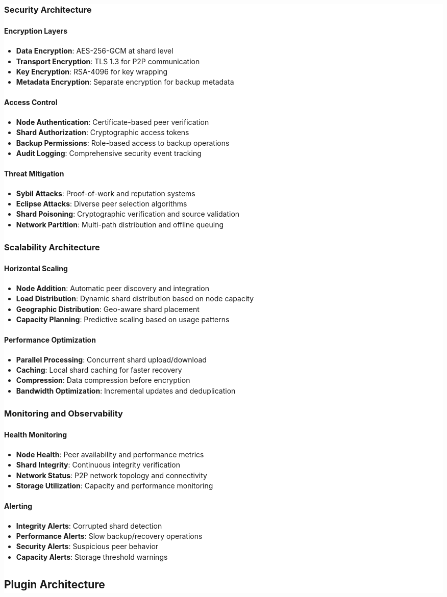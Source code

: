 ### Security Architecture

#### Encryption Layers
- **Data Encryption**: AES-256-GCM at shard level
- **Transport Encryption**: TLS 1.3 for P2P communication
- **Key Encryption**: RSA-4096 for key wrapping
- **Metadata Encryption**: Separate encryption for backup metadata

#### Access Control
- **Node Authentication**: Certificate-based peer verification
- **Shard Authorization**: Cryptographic access tokens
- **Backup Permissions**: Role-based access to backup operations
- **Audit Logging**: Comprehensive security event tracking

#### Threat Mitigation
- **Sybil Attacks**: Proof-of-work and reputation systems
- **Eclipse Attacks**: Diverse peer selection algorithms
- **Shard Poisoning**: Cryptographic verification and source validation
- **Network Partition**: Multi-path distribution and offline queuing

### Scalability Architecture

#### Horizontal Scaling
- **Node Addition**: Automatic peer discovery and integration
- **Load Distribution**: Dynamic shard distribution based on node capacity
- **Geographic Distribution**: Geo-aware shard placement
- **Capacity Planning**: Predictive scaling based on usage patterns

#### Performance Optimization
- **Parallel Processing**: Concurrent shard upload/download
- **Caching**: Local shard caching for faster recovery
- **Compression**: Data compression before encryption
- **Bandwidth Optimization**: Incremental updates and deduplication

### Monitoring and Observability

#### Health Monitoring
- **Node Health**: Peer availability and performance metrics
- **Shard Integrity**: Continuous integrity verification
- **Network Status**: P2P network topology and connectivity
- **Storage Utilization**: Capacity and performance monitoring

#### Alerting
- **Integrity Alerts**: Corrupted shard detection
- **Performance Alerts**: Slow backup/recovery operations
- **Security Alerts**: Suspicious peer behavior
- **Capacity Alerts**: Storage threshold warnings

## Plugin Architecture
